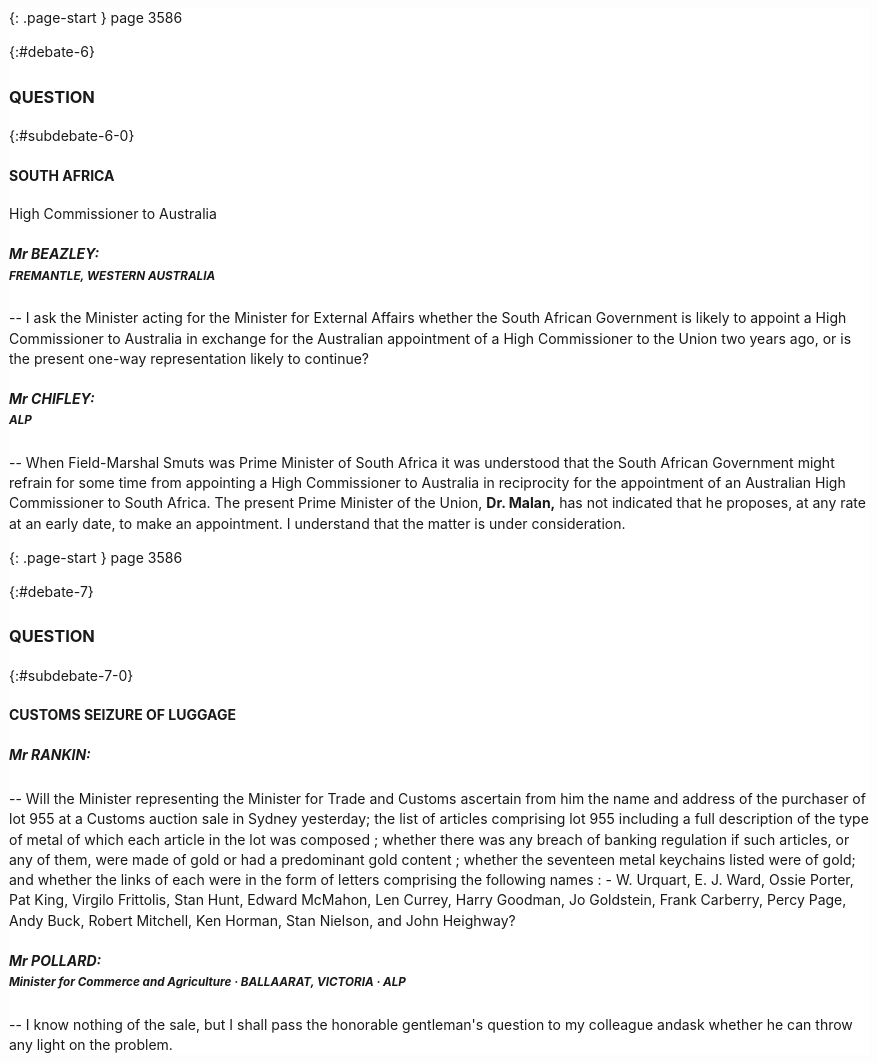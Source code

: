 {: .page-start }
page 3586

{:#debate-6}
### QUESTION

{:#subdebate-6-0}
#### SOUTH AFRICA

High Commissioner to Australia

##### Mr BEAZLEY:<br><small class="text-muted">FREMANTLE, WESTERN AUSTRALIA</small>

-- I ask the Minister acting for the Minister for External Affairs whether the South African Government is likely to appoint a High Commissioner to Australia in exchange for the Australian appointment of a High Commissioner to the Union two years ago, or is the present one-way representation likely to continue? 

##### Mr CHIFLEY:<br><small class="text-muted">ALP</small>

-- When Field-Marshal Smuts was Prime Minister of South Africa it was understood that the South African Government might refrain for some time from appointing a High Commissioner to Australia in reciprocity for the appointment of an Australian High Commissioner to South Africa. The present Prime Minister of the Union,  **Dr. Malan,**  has not indicated that he proposes, at any rate at an early date, to make an appointment. I understand that the matter is under consideration. 

{: .page-start }
page 3586

{:#debate-7}
### QUESTION

{:#subdebate-7-0}
#### CUSTOMS SEIZURE OF LUGGAGE

##### Mr RANKIN:

-- Will the Minister representing the Minister for Trade and Customs ascertain from him the name and address of the purchaser of lot 955 at a Customs auction sale in Sydney yesterday; the list of articles comprising lot 955 including a full description of the type of metal of which each article in the lot was composed ; whether there was any breach of banking regulation if such articles, or any of them, were made of gold or had a predominant gold content ; whether the seventeen metal keychains listed were of gold; and whether the links of each were in the form of letters comprising the following names : - W.  Urquart,  E. J. Ward, Ossie Porter, Pat King,  Virgilo Frittolis,  Stan Hunt, Edward McMahon, Len  Currey,  Harry Goodman, Jo Goldstein, Frank  Carberry,  Percy Page, Andy Buck, Robert Mitchell, Ken  Horman,  Stan Nielson, and John  Heighway? 

##### Mr POLLARD:<br><small class="text-muted">Minister for Commerce and Agriculture &middot; BALLAARAT, VICTORIA &middot; ALP</small>

-- I know nothing of the sale, but I shall pass the honorable gentleman's question to my colleague andask whether he can throw any light on the problem. 
